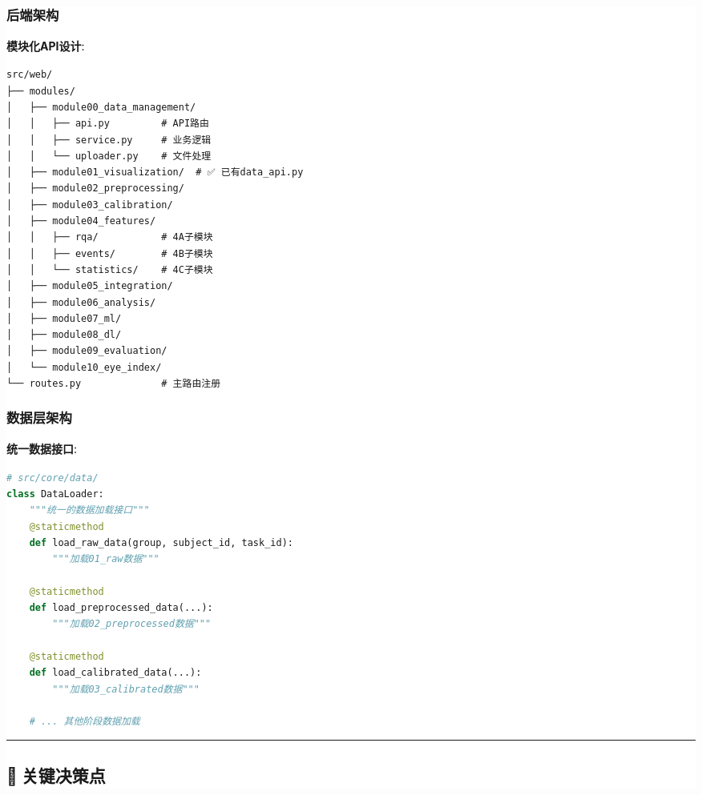 ### 后端架构

**模块化API设计**:
```
src/web/
├── modules/
│   ├── module00_data_management/
│   │   ├── api.py         # API路由
│   │   ├── service.py     # 业务逻辑
│   │   └── uploader.py    # 文件处理
│   ├── module01_visualization/  # ✅ 已有data_api.py
│   ├── module02_preprocessing/
│   ├── module03_calibration/
│   ├── module04_features/
│   │   ├── rqa/           # 4A子模块
│   │   ├── events/        # 4B子模块
│   │   └── statistics/    # 4C子模块
│   ├── module05_integration/
│   ├── module06_analysis/
│   ├── module07_ml/
│   ├── module08_dl/
│   ├── module09_evaluation/
│   └── module10_eye_index/
└── routes.py              # 主路由注册
```

### 数据层架构

**统一数据接口**:
```python
# src/core/data/
class DataLoader:
    """统一的数据加载接口"""
    @staticmethod
    def load_raw_data(group, subject_id, task_id):
        """加载01_raw数据"""

    @staticmethod
    def load_preprocessed_data(...):
        """加载02_preprocessed数据"""

    @staticmethod
    def load_calibrated_data(...):
        """加载03_calibrated数据"""

    # ... 其他阶段数据加载
```

---

## 🎯 关键决策点
